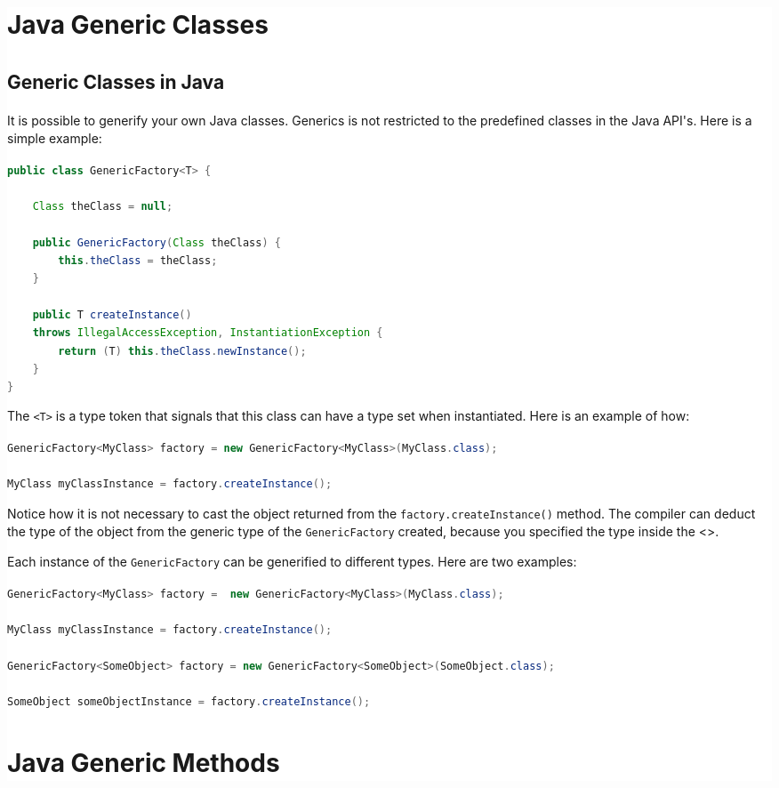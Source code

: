 

# Java Generic Classes

## Generic Classes in Java

It is possible to generify your own Java classes. Generics is not restricted to the predefined classes in the Java API's. Here is a simple example:

```java
public class GenericFactory<T> {

    Class theClass = null;

    public GenericFactory(Class theClass) {
        this.theClass = theClass;
    }

    public T createInstance()
    throws IllegalAccessException, InstantiationException {
        return (T) this.theClass.newInstance();
    }
}
```

The `<T>` is a type token that signals that this class can have a type set when instantiated. Here is an example of how:

```java
GenericFactory<MyClass> factory = new GenericFactory<MyClass>(MyClass.class);

MyClass myClassInstance = factory.createInstance();
```

Notice how it is not necessary to cast the object returned from the `factory.createInstance()`    method. The compiler can deduct the type of the object from the generic type of the    `GenericFactory` created, because you specified the type inside the <>.

Each instance of the `GenericFactory` can be generified to different types.    Here are two examples:

```java
GenericFactory<MyClass> factory =  new GenericFactory<MyClass>(MyClass.class);

MyClass myClassInstance = factory.createInstance();

GenericFactory<SomeObject> factory = new GenericFactory<SomeObject>(SomeObject.class);

SomeObject someObjectInstance = factory.createInstance();
```



# Java Generic Methods

